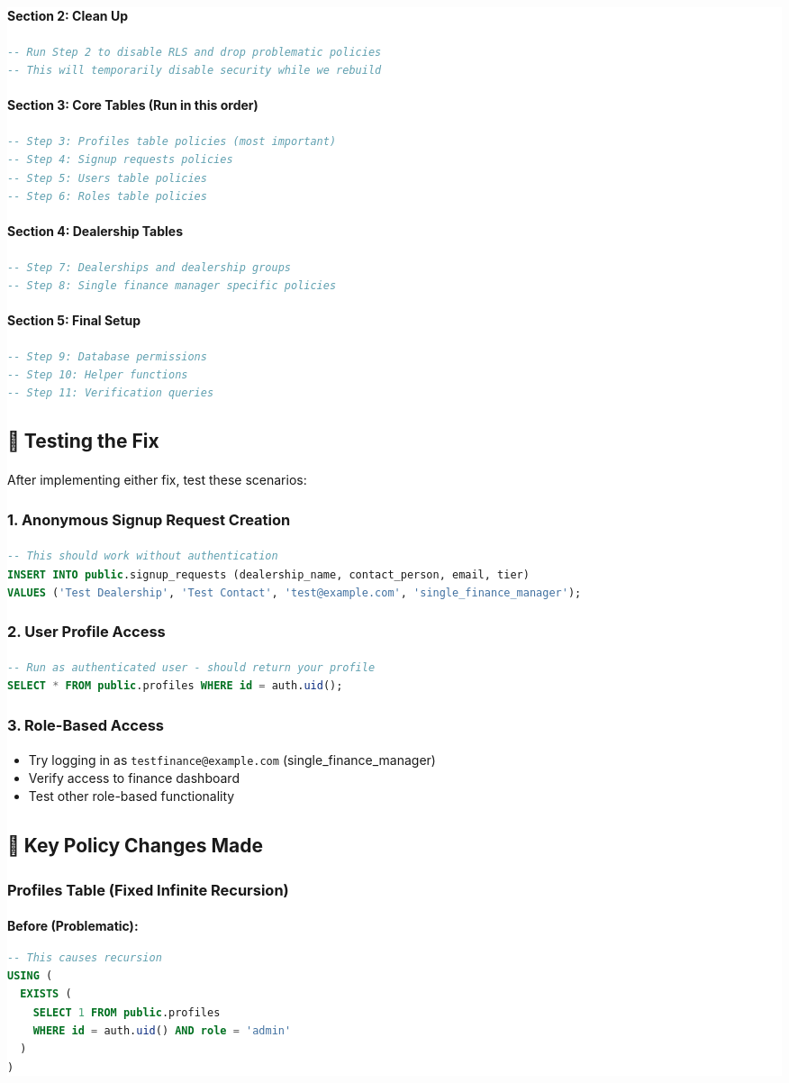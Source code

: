 #### Section 2: Clean Up
```sql
-- Run Step 2 to disable RLS and drop problematic policies
-- This will temporarily disable security while we rebuild
```

#### Section 3: Core Tables (Run in this order)
```sql
-- Step 3: Profiles table policies (most important)
-- Step 4: Signup requests policies  
-- Step 5: Users table policies
-- Step 6: Roles table policies
```

#### Section 4: Dealership Tables
```sql
-- Step 7: Dealerships and dealership groups
-- Step 8: Single finance manager specific policies
```

#### Section 5: Final Setup
```sql
-- Step 9: Database permissions
-- Step 10: Helper functions
-- Step 11: Verification queries
```

## 🧪 Testing the Fix

After implementing either fix, test these scenarios:

### 1. Anonymous Signup Request Creation
```sql
-- This should work without authentication
INSERT INTO public.signup_requests (dealership_name, contact_person, email, tier) 
VALUES ('Test Dealership', 'Test Contact', 'test@example.com', 'single_finance_manager');
```

### 2. User Profile Access
```sql
-- Run as authenticated user - should return your profile
SELECT * FROM public.profiles WHERE id = auth.uid();
```

### 3. Role-Based Access
- Try logging in as `testfinance@example.com` (single_finance_manager)
- Verify access to finance dashboard
- Test other role-based functionality

## 🔧 Key Policy Changes Made

### Profiles Table (Fixed Infinite Recursion)
**Before (Problematic):**
```sql
-- This causes recursion
USING (
  EXISTS (
    SELECT 1 FROM public.profiles 
    WHERE id = auth.uid() AND role = 'admin'
  )
)
```
